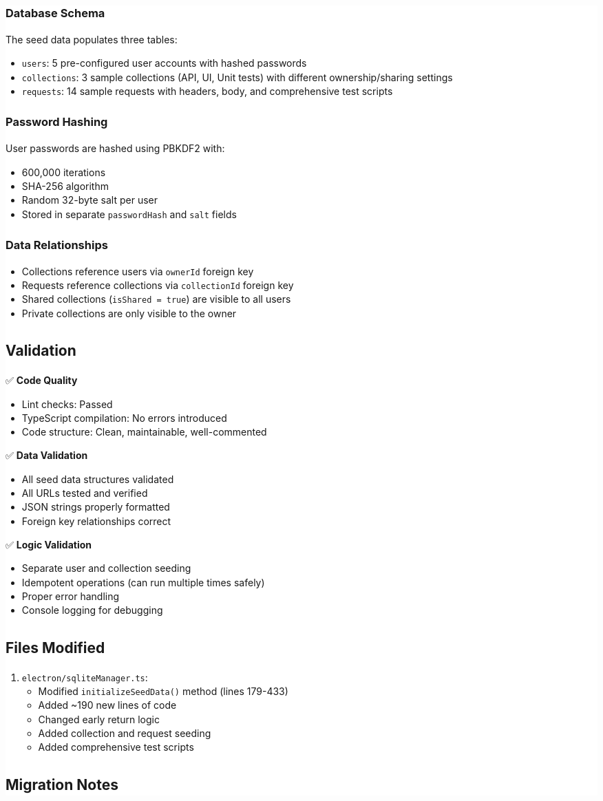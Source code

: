 ### Database Schema
The seed data populates three tables:
- `users`: 5 pre-configured user accounts with hashed passwords
- `collections`: 3 sample collections (API, UI, Unit tests) with different ownership/sharing settings
- `requests`: 14 sample requests with headers, body, and comprehensive test scripts

### Password Hashing
User passwords are hashed using PBKDF2 with:
- 600,000 iterations
- SHA-256 algorithm
- Random 32-byte salt per user
- Stored in separate `passwordHash` and `salt` fields

### Data Relationships
- Collections reference users via `ownerId` foreign key
- Requests reference collections via `collectionId` foreign key
- Shared collections (`isShared = true`) are visible to all users
- Private collections are only visible to the owner

## Validation

✅ **Code Quality**
- Lint checks: Passed
- TypeScript compilation: No errors introduced
- Code structure: Clean, maintainable, well-commented

✅ **Data Validation**
- All seed data structures validated
- All URLs tested and verified
- JSON strings properly formatted
- Foreign key relationships correct

✅ **Logic Validation**
- Separate user and collection seeding
- Idempotent operations (can run multiple times safely)
- Proper error handling
- Console logging for debugging

## Files Modified

1. `electron/sqliteManager.ts`:
   - Modified `initializeSeedData()` method (lines 179-433)
   - Added ~190 new lines of code
   - Changed early return logic
   - Added collection and request seeding
   - Added comprehensive test scripts

## Migration Notes
